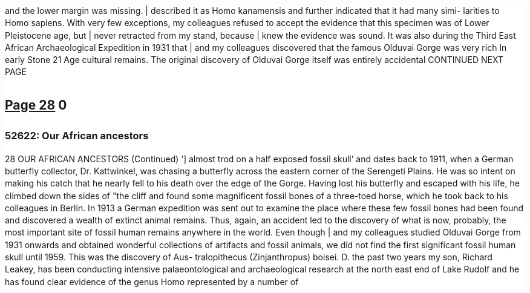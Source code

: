 and the lower margin was missing. | 
described it as Homo kanamensis and 
further indicated that it had many simi- 
larities to Homo sapiens. With very 
few exceptions, my colleagues refused 
to accept the evidence that this 
specimen was of Lower Pleistocene 
age, but | never retracted from my 
stand, because | knew the evidence 
was sound. 
It was also during the Third East 
African Archaeological Expedition in 
1931 that | and my colleagues 
discovered that the famous Olduvai 
Gorge was very rich In early Stone 21 
Age cultural remains. 
The original discovery of Olduvai 
Gorge itself was entirely accidental 
CONTINUED NEXT PAGE  

## [Page 28](078279engo.pdf#page=28) 0

### 52622: Our African ancestors

28 
OUR AFRICAN ANCESTORS (Continued) 
‘] almost trod on a half exposed fossil skull’ 
and dates back to 1911, when a German 
butterfly collector, Dr. Kattwinkel, was 
chasing a butterfly across the eastern 
corner of the Serengeti Plains. He 
was so intent on making his catch 
that he nearly fell to his death over 
the edge of the Gorge. Having lost 
his butterfly and escaped with his life, 
he climbed down the sides of "the 
cliff and found some magnificent fossil 
bones of a three-toed horse, which he 
took back to his colleagues in Berlin. 
In 1913 a German expedition was 
sent out to examine the place where 
these few fossil bones had been found 
and discovered a wealth of extinct 
animal remains. Thus, again, an 
accident led to the discovery of what 
is now, probably, the most important 
site of fossil human remains anywhere 
in the world. 
Even though | and my colleagues 
studied Olduvai Gorge from 1931 
onwards and obtained wonderful 
collections of artifacts and fossil 
animals, we did not find the first 
significant fossil human skull until 
1959. This was the discovery of Aus- 
tralopithecus (Zinjanthropus) boisei. 
D. the past two years 
my son, Richard Leakey, has been 
conducting intensive palaeontological 
and archaeological research at the 
north east end of Lake Rudolf and he 
has found clear evidence of the genus 
Homo represented by a number of 